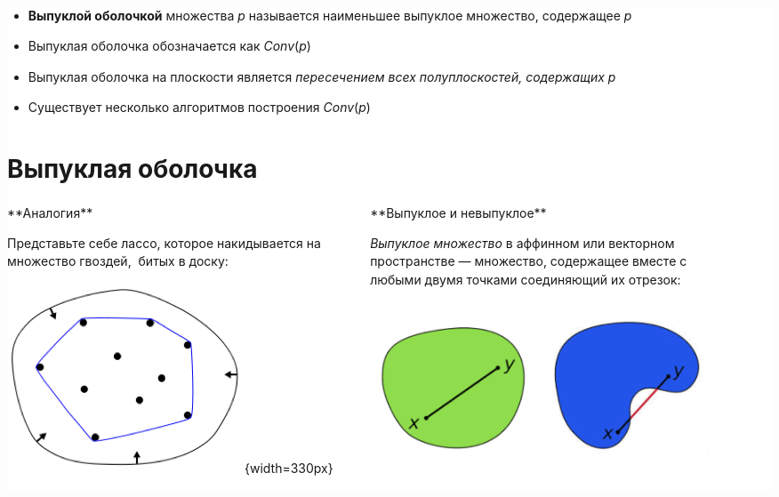 - **Выпуклой оболочкой** множества $p$ называется наименьшее выпуклое множество, содержащее $p$

- Выпуклая оболочка обозначается как $Conv(p)$

- Выпуклая оболочка на плоскости является *пересечением всех полуплоскостей, содержащих* $p$

- Существует несколько алгоритмов построения $Conv(p)$


# Выпуклая оболочка
<div style="display: inline-block; width: 45%; vertical-align: top;">
  **Аналогия**

  Представьте себе лассо, которое накидывается на множество гвоздей,  битых в доску:

  ![](lasso.png){width=330px}
</div>

<div style="display: inline-block; width: 45%; vertical-align: top; margin-left: 2%">
  **Выпуклое и невыпуклое**

  *Выпуклое множество* в аффинном или векторном пространстве — множество, содержащее вместе с любыми двумя точками соединяющий их отрезок:

  ![](convex_concave.png)
</div>
